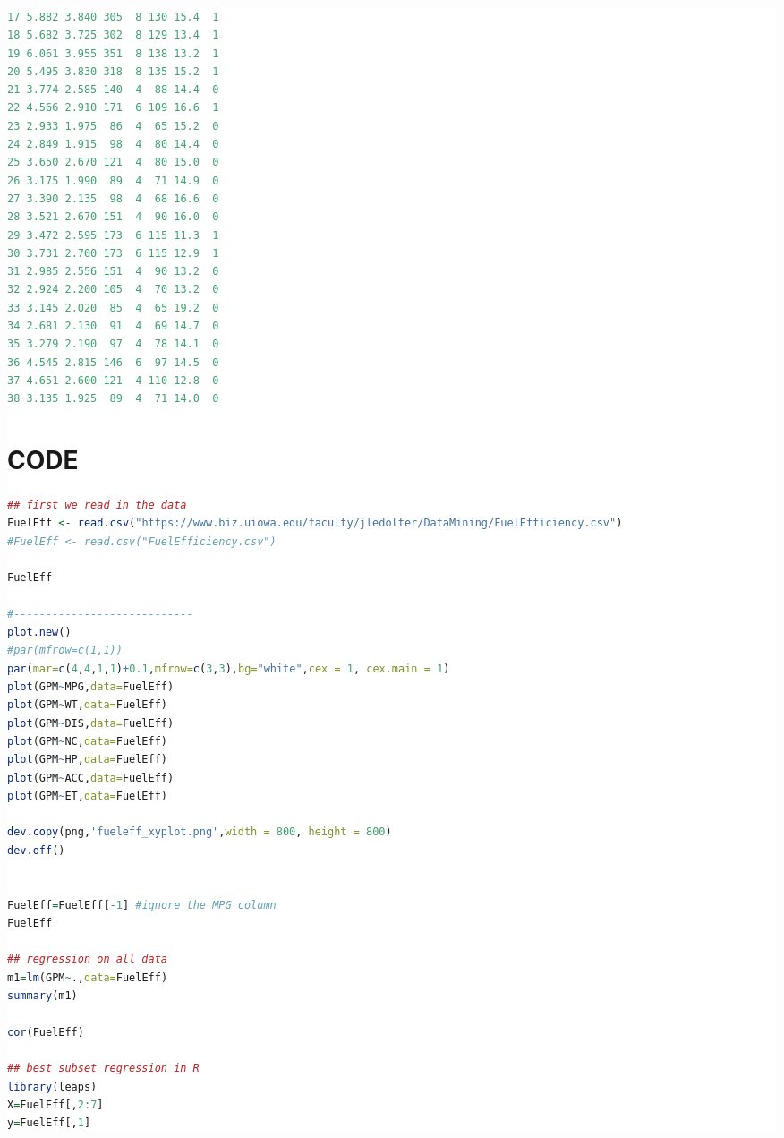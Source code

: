 ```r
17 5.882 3.840 305  8 130 15.4  1
18 5.682 3.725 302  8 129 13.4  1
19 6.061 3.955 351  8 138 13.2  1
20 5.495 3.830 318  8 135 15.2  1
21 3.774 2.585 140  4  88 14.4  0
22 4.566 2.910 171  6 109 16.6  1
23 2.933 1.975  86  4  65 15.2  0
24 2.849 1.915  98  4  80 14.4  0
25 3.650 2.670 121  4  80 15.0  0
26 3.175 1.990  89  4  71 14.9  0
27 3.390 2.135  98  4  68 16.6  0
28 3.521 2.670 151  4  90 16.0  0
29 3.472 2.595 173  6 115 11.3  1
30 3.731 2.700 173  6 115 12.9  1
31 2.985 2.556 151  4  90 13.2  0
32 2.924 2.200 105  4  70 13.2  0
33 3.145 2.020  85  4  65 19.2  0
34 2.681 2.130  91  4  69 14.7  0
35 3.279 2.190  97  4  78 14.1  0
36 4.545 2.815 146  6  97 14.5  0
37 4.651 2.600 121  4 110 12.8  0
38 3.135 1.925  89  4  71 14.0  0
```

# CODE

```r
## first we read in the data
FuelEff <- read.csv("https://www.biz.uiowa.edu/faculty/jledolter/DataMining/FuelEfficiency.csv")
#FuelEff <- read.csv("FuelEfficiency.csv")

FuelEff

#----------------------------
plot.new()
#par(mfrow=c(1,1))
par(mar=c(4,4,1,1)+0.1,mfrow=c(3,3),bg="white",cex = 1, cex.main = 1)
plot(GPM~MPG,data=FuelEff)
plot(GPM~WT,data=FuelEff)
plot(GPM~DIS,data=FuelEff)
plot(GPM~NC,data=FuelEff)
plot(GPM~HP,data=FuelEff)
plot(GPM~ACC,data=FuelEff)
plot(GPM~ET,data=FuelEff)

dev.copy(png,'fueleff_xyplot.png',width = 800, height = 800)
dev.off()


FuelEff=FuelEff[-1] #ignore the MPG column
FuelEff

## regression on all data
m1=lm(GPM~.,data=FuelEff)
summary(m1)

cor(FuelEff)

## best subset regression in R
library(leaps)
X=FuelEff[,2:7]
y=FuelEff[,1]
```